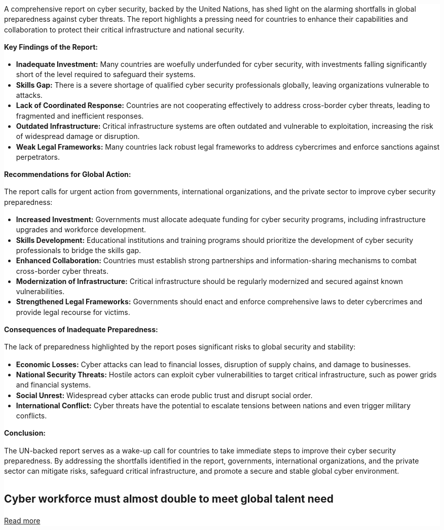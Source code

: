 A comprehensive report on cyber security, backed by the United Nations, has shed light on the alarming shortfalls in global preparedness against cyber threats. The report highlights a pressing need for countries to enhance their capabilities and collaboration to protect their critical infrastructure and national security.

**Key Findings of the Report:**

* **Inadequate Investment:** Many countries are woefully underfunded for cyber security, with investments falling significantly short of the level required to safeguard their systems.
* **Skills Gap:** There is a severe shortage of qualified cyber security professionals globally, leaving organizations vulnerable to attacks.
* **Lack of Coordinated Response:** Countries are not cooperating effectively to address cross-border cyber threats, leading to fragmented and inefficient responses.
* **Outdated Infrastructure:** Critical infrastructure systems are often outdated and vulnerable to exploitation, increasing the risk of widespread damage or disruption.
* **Weak Legal Frameworks:** Many countries lack robust legal frameworks to address cybercrimes and enforce sanctions against perpetrators.

**Recommendations for Global Action:**

The report calls for urgent action from governments, international organizations, and the private sector to improve cyber security preparedness:

* **Increased Investment:** Governments must allocate adequate funding for cyber security programs, including infrastructure upgrades and workforce development.
* **Skills Development:** Educational institutions and training programs should prioritize the development of cyber security professionals to bridge the skills gap.
* **Enhanced Collaboration:** Countries must establish strong partnerships and information-sharing mechanisms to combat cross-border cyber threats.
* **Modernization of Infrastructure:** Critical infrastructure should be regularly modernized and secured against known vulnerabilities.
* **Strengthened Legal Frameworks:** Governments should enact and enforce comprehensive laws to deter cybercrimes and provide legal recourse for victims.

**Consequences of Inadequate Preparedness:**

The lack of preparedness highlighted by the report poses significant risks to global security and stability:

* **Economic Losses:** Cyber attacks can lead to financial losses, disruption of supply chains, and damage to businesses.
* **National Security Threats:** Hostile actors can exploit cyber vulnerabilities to target critical infrastructure, such as power grids and financial systems.
* **Social Unrest:** Widespread cyber attacks can erode public trust and disrupt social order.
* **International Conflict:** Cyber threats have the potential to escalate tensions between nations and even trigger military conflicts.

**Conclusion:**

The UN-backed report serves as a wake-up call for countries to take immediate steps to improve their cyber security preparedness. By addressing the shortfalls identified in the report, governments, international organizations, and the private sector can mitigate risks, safeguard critical infrastructure, and promote a secure and stable global cyber environment.

## Cyber workforce must almost double to meet global talent need
[Read more](https://www.computerweekly.com/news/366610264/Cyber-workforce-must-almost-double-to-meet-global-talent-need)
